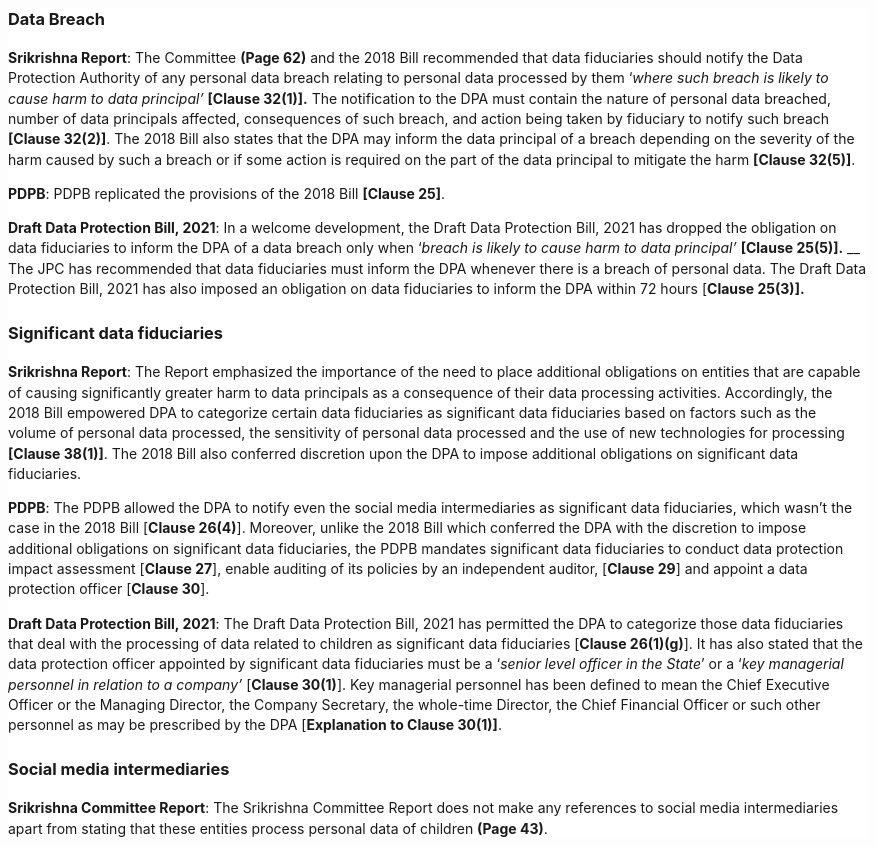 

### Data Breach

**Srikrishna Report**: The Committee **(Page 62)** and the 2018 Bill recommended that data fiduciaries should notify the Data Protection Authority of any personal data breach relating to personal data processed by them ‘_where such breach is likely to cause harm to data principal’_ **[Clause 32(1)].** The notification to the DPA must contain the nature of personal data breached, number of data principals affected, consequences of such breach, and action being taken by fiduciary to notify such breach **[Clause 32(2)]**. The 2018 Bill also states that the DPA may inform the data principal of a breach depending on the severity of the harm caused by such a breach or if some action is required on the part of the data principal to mitigate the harm **[Clause 32(5)]**.

**PDPB**: PDPB replicated the provisions of the 2018 Bill **[Clause 25]**.

**Draft Data Protection Bill, 2021**: In a welcome development, the Draft Data Protection Bill, 2021 has dropped the obligation on data fiduciaries to inform the DPA of a data breach only when ‘_breach is likely to cause harm to data principal’_  **[Clause 25(5)].** __ The JPC has recommended that data fiduciaries must inform the DPA whenever there is a breach of personal data.  The Draft Data Protection Bill, 2021 has also imposed an obligation on data fiduciaries to inform the DPA within 72 hours [**Clause 25(3)].**



### Significant data fiduciaries

**Srikrishna Report**: The Report emphasized the importance of the need to place additional obligations on entities that are capable of causing significantly greater harm to data principals as a consequence of their data processing activities. Accordingly, the 2018 Bill empowered DPA to categorize certain data fiduciaries as significant data fiduciaries based on factors such as the volume of personal data processed, the sensitivity of personal data processed and the use of new technologies for processing **[Clause 38(1)]**. The 2018 Bill also conferred discretion upon the DPA to impose additional obligations on significant data fiduciaries.

**PDPB**: The PDPB allowed the DPA to notify even the social media intermediaries as significant data fiduciaries, which wasn’t the case in the 2018 Bill [**Clause 26(4)**]. Moreover, unlike the 2018 Bill which conferred the DPA with the discretion to impose additional obligations on significant data fiduciaries, the PDPB mandates significant data fiduciaries to conduct data protection impact assessment [**Clause 27**], enable auditing of its policies by an independent auditor, [**Clause 29**] and appoint a data protection officer [**Clause 30**].

**Draft Data Protection Bill, 2021**: The Draft Data Protection Bill, 2021 has permitted the DPA to categorize those data fiduciaries that deal with the processing of data related to children as significant data fiduciaries [**Clause 26(1)(g)**]. It has also stated that the data protection officer appointed by significant data fiduciaries must be a ‘_senior level officer in the State_’ or a ‘_key managerial personnel in relation to a company’_  [**Clause 30(1)**]. Key managerial personnel has been defined to mean the Chief Executive Officer or the Managing Director, the Company Secretary, the whole-time Director, the Chief Financial Officer or such other personnel as may be prescribed by the DPA [**Explanation to Clause 30(1)]**.



### Social media intermediaries

**Srikrishna Committee Report**: The Srikrishna Committee Report does not make any references to social media intermediaries apart from stating that these entities process personal data of children **(Page 43)**.
